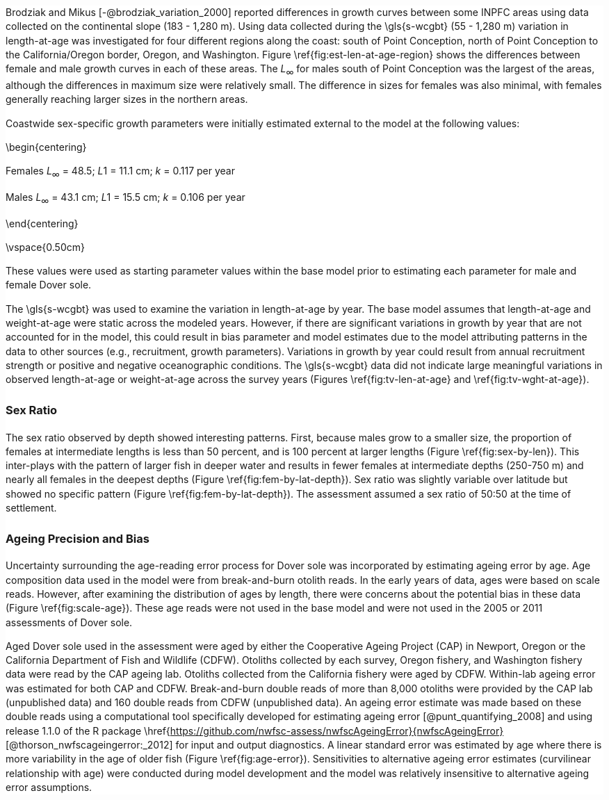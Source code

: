 Brodziak and Mikus [-@brodziak_variation_2000] reported differences in growth curves between some INPFC areas using data collected on the continental slope (183 - 1,280 m).  Using data collected during the \gls{s-wcgbt} (55 - 1,280 m) variation in length-at-age was investigated for four different regions along the coast: south of Point Conception, north of Point Conception to the California/Oregon border, Oregon, and Washington.  Figure \ref{fig:est-len-at-age-region} shows the differences between female and male growth curves in each of these areas. The $L_{\infty}$ for males south of Point Conception was the largest of the areas, although the differences in maximum size were relatively small. The difference in sizes for females was also minimal, with females generally reaching larger sizes in the northern areas. 

Coastwide sex-specific growth parameters were initially estimated external to the model at the following values:

\begin{centering}

Females $L_{\infty}$ = 48.5; $L1$ = 11.1 cm; $k$ = 0.117 per year

Males $L_{\infty}$ = 43.1 cm; $L1$ = 15.5 cm; $k$ = 0.106 per year

\end{centering}

\vspace{0.50cm}

These values were used as starting parameter values within the base model prior to estimating each parameter for male and female Dover sole.

The \gls{s-wcgbt} was used to examine the variation in length-at-age by year. The base model assumes that length-at-age and weight-at-age were static across the modeled years.  However, if there are significant variations in growth by year that are not accounted for in the model, this could result in bias parameter and model estimates due to the model attributing patterns in the data to other sources (e.g., recruitment, growth parameters). Variations in growth by year could result from annual recruitment strength or positive and negative oceanographic conditions. The \gls{s-wcgbt} data did not indicate large meaningful variations in observed length-at-age or weight-at-age across the survey years (Figures \ref{fig:tv-len-at-age} and \ref{fig:tv-wght-at-age}). 


### Sex Ratio

The sex ratio observed by depth showed interesting patterns. First, because males grow to a smaller size, the proportion of females at intermediate lengths is less than 50 percent, and is 100 percent at larger lengths (Figure \ref{fig:sex-by-len}). This inter-plays with the pattern of larger fish in deeper water and results in fewer females at intermediate depths (250-750 m) and nearly all females in the deepest depths (Figure \ref{fig:fem-by-lat-depth}).  Sex ratio was slightly variable over latitude but showed no specific pattern (Figure \ref{fig:fem-by-lat-depth}). The assessment assumed a sex ratio of 50:50 at the time of settlement. 

### Ageing Precision and Bias

Uncertainty surrounding the age-reading error process for Dover sole was incorporated by estimating ageing error by age. Age composition data used in the model were from break-and-burn otolith reads. In the early years of data, ages were based on scale reads. However, after examining the distribution of ages by length, there were concerns about the potential bias in these data (Figure \ref{fig:scale-age}). These age reads were not used in the base model and were not used in the 2005 or 2011 assessments of Dover sole.  

Aged Dover sole used in the assessment were aged by either the Cooperative Ageing Project (CAP) in Newport, Oregon or the California Department of Fish and Wildlife (CDFW). Otoliths collected by each survey, Oregon fishery, and Washington fishery data were read by the CAP ageing lab. Otoliths collected from the California fishery were aged by CDFW.  Within-lab ageing error was estimated for both CAP and CDFW. Break-and-burn double reads of more than 8,000 otoliths were provided by the CAP lab (unpublished data) and 160 double reads from CDFW (unpublished data).  An ageing error estimate was made based on these double reads using a computational tool specifically developed for estimating ageing error [@punt_quantifying_2008] and using release 1.1.0 of the R package \href{https://github.com/nwfsc-assess/nwfscAgeingError}{nwfscAgeingError} [@thorson_nwfscageingerror:_2012] for input and output diagnostics. A linear standard error was estimated by age where there is more variability in the age of older fish (Figure \ref{fig:age-error}). Sensitivities to alternative ageing error estimates (curvilinear relationship with age) were conducted during model development and the model was relatively insensitive to alternative ageing error assumptions. 
